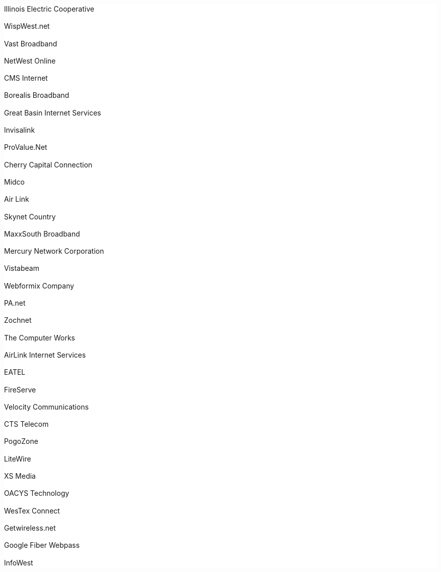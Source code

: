 Illinois Electric Cooperative 

WispWest.net 

Vast Broadband 

NetWest Online 

CMS Internet 

Borealis Broadband 

Great Basin Internet Services 

Invisalink 

ProValue.Net 

Cherry Capital Connection 

Midco 

Air Link 

Skynet Country 

MaxxSouth Broadband 

Mercury Network Corporation 

Vistabeam 

Webformix Company 

PA.net 

Zochnet 

The Computer Works 

AirLink Internet Services 

EATEL 

FireServe 

Velocity Communications 

CTS Telecom 

PogoZone 

LiteWire 

XS Media 

OACYS Technology 

WesTex Connect 

Getwireless.net 

Google Fiber Webpass 

InfoWest 
